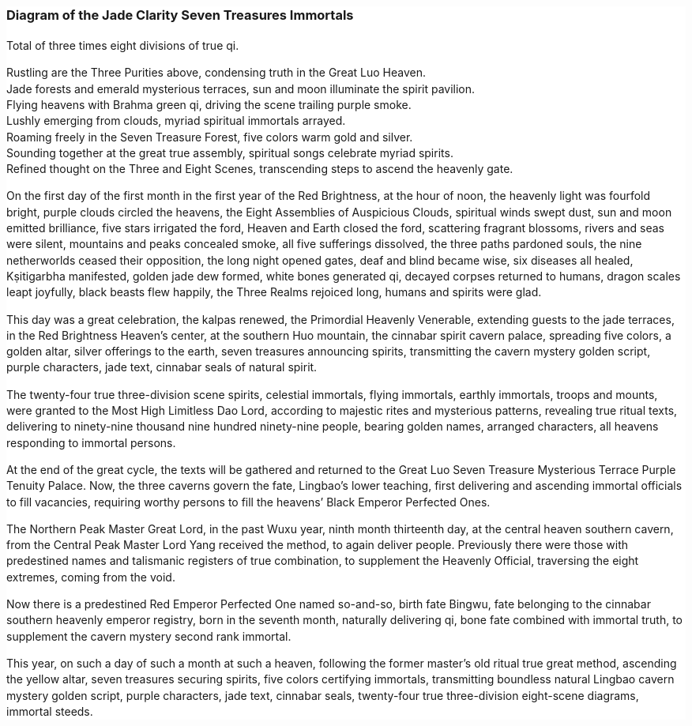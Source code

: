 
### Diagram of the Jade Clarity Seven Treasures Immortals

Total of three times eight divisions of true qi.

Rustling are the Three Purities above, condensing truth in the Great Luo Heaven.  
Jade forests and emerald mysterious terraces, sun and moon illuminate the spirit pavilion.  
Flying heavens with Brahma green qi, driving the scene trailing purple smoke.  
Lushly emerging from clouds, myriad spiritual immortals arrayed.  
Roaming freely in the Seven Treasure Forest, five colors warm gold and silver.  
Sounding together at the great true assembly, spiritual songs celebrate myriad spirits.  
Refined thought on the Three and Eight Scenes, transcending steps to ascend the heavenly gate.

On the first day of the first month in the first year of the Red Brightness, at the hour of noon, the heavenly light was fourfold bright, purple clouds circled the heavens, the Eight Assemblies of Auspicious Clouds, spiritual winds swept dust, sun and moon emitted brilliance, five stars irrigated the ford, Heaven and Earth closed the ford, scattering fragrant blossoms, rivers and seas were silent, mountains and peaks concealed smoke, all five sufferings dissolved, the three paths pardoned souls, the nine netherworlds ceased their opposition, the long night opened gates, deaf and blind became wise, six diseases all healed, Kṣitigarbha manifested, golden jade dew formed, white bones generated qi, decayed corpses returned to humans, dragon scales leapt joyfully, black beasts flew happily, the Three Realms rejoiced long, humans and spirits were glad.

This day was a great celebration, the kalpas renewed, the Primordial Heavenly Venerable, extending guests to the jade terraces, in the Red Brightness Heaven’s center, at the southern Huo mountain, the cinnabar spirit cavern palace, spreading five colors, a golden altar, silver offerings to the earth, seven treasures announcing spirits, transmitting the cavern mystery golden script, purple characters, jade text, cinnabar seals of natural spirit.

The twenty-four true three-division scene spirits, celestial immortals, flying immortals, earthly immortals, troops and mounts, were granted to the Most High Limitless Dao Lord, according to majestic rites and mysterious patterns, revealing true ritual texts, delivering to ninety-nine thousand nine hundred ninety-nine people, bearing golden names, arranged characters, all heavens responding to immortal persons.

At the end of the great cycle, the texts will be gathered and returned to the Great Luo Seven Treasure Mysterious Terrace Purple Tenuity Palace. Now, the three caverns govern the fate, Lingbao’s lower teaching, first delivering and ascending immortal officials to fill vacancies, requiring worthy persons to fill the heavens’ Black Emperor Perfected Ones.

The Northern Peak Master Great Lord, in the past Wuxu year, ninth month thirteenth day, at the central heaven southern cavern, from the Central Peak Master Lord Yang received the method, to again deliver people. Previously there were those with predestined names and talismanic registers of true combination, to supplement the Heavenly Official, traversing the eight extremes, coming from the void.

Now there is a predestined Red Emperor Perfected One named so-and-so, birth fate Bingwu, fate belonging to the cinnabar southern heavenly emperor registry, born in the seventh month, naturally delivering qi, bone fate combined with immortal truth, to supplement the cavern mystery second rank immortal.

This year, on such a day of such a month at such a heaven, following the former master’s old ritual true great method, ascending the yellow altar, seven treasures securing spirits, five colors certifying immortals, transmitting boundless natural Lingbao cavern mystery golden script, purple characters, jade text, cinnabar seals, twenty-four true three-division eight-scene diagrams, immortal steeds.
